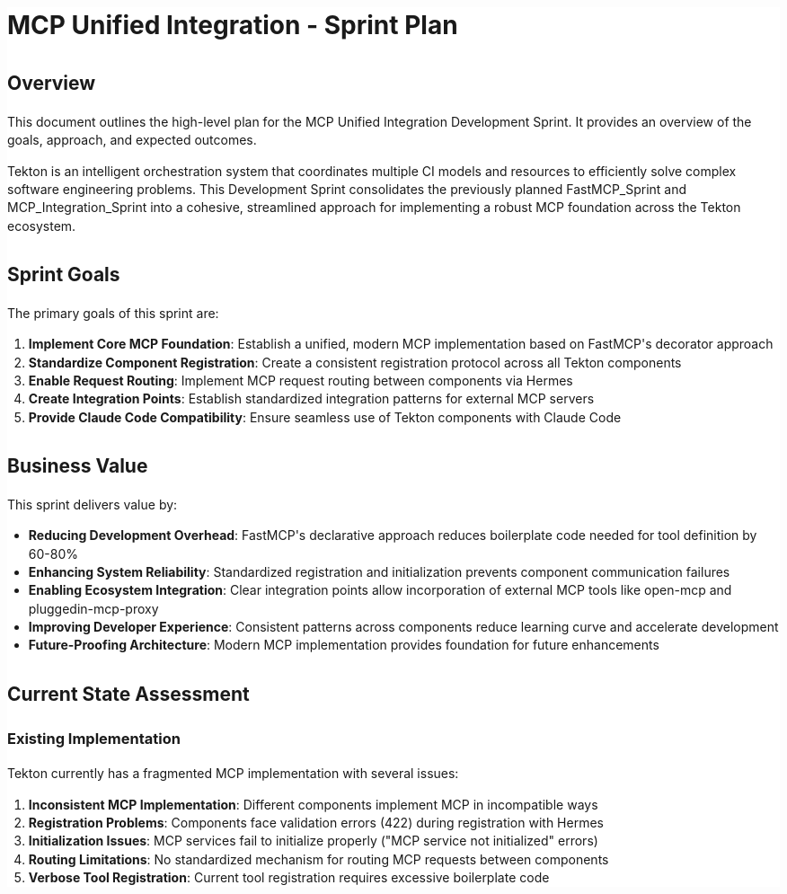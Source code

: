 # MCP Unified Integration - Sprint Plan

## Overview

This document outlines the high-level plan for the MCP Unified Integration Development Sprint. It provides an overview of the goals, approach, and expected outcomes.

Tekton is an intelligent orchestration system that coordinates multiple CI models and resources to efficiently solve complex software engineering problems. This Development Sprint consolidates the previously planned FastMCP_Sprint and MCP_Integration_Sprint into a cohesive, streamlined approach for implementing a robust MCP foundation across the Tekton ecosystem.

## Sprint Goals

The primary goals of this sprint are:

1. **Implement Core MCP Foundation**: Establish a unified, modern MCP implementation based on FastMCP's decorator approach
2. **Standardize Component Registration**: Create a consistent registration protocol across all Tekton components
3. **Enable Request Routing**: Implement MCP request routing between components via Hermes
4. **Create Integration Points**: Establish standardized integration patterns for external MCP servers
5. **Provide Claude Code Compatibility**: Ensure seamless use of Tekton components with Claude Code

## Business Value

This sprint delivers value by:

- **Reducing Development Overhead**: FastMCP's declarative approach reduces boilerplate code needed for tool definition by 60-80%
- **Enhancing System Reliability**: Standardized registration and initialization prevents component communication failures 
- **Enabling Ecosystem Integration**: Clear integration points allow incorporation of external MCP tools like open-mcp and pluggedin-mcp-proxy
- **Improving Developer Experience**: Consistent patterns across components reduce learning curve and accelerate development
- **Future-Proofing Architecture**: Modern MCP implementation provides foundation for future enhancements

## Current State Assessment

### Existing Implementation

Tekton currently has a fragmented MCP implementation with several issues:

1. **Inconsistent MCP Implementation**: Different components implement MCP in incompatible ways
2. **Registration Problems**: Components face validation errors (422) during registration with Hermes
3. **Initialization Issues**: MCP services fail to initialize properly ("MCP service not initialized" errors)
4. **Routing Limitations**: No standardized mechanism for routing MCP requests between components
5. **Verbose Tool Registration**: Current tool registration requires excessive boilerplate code
